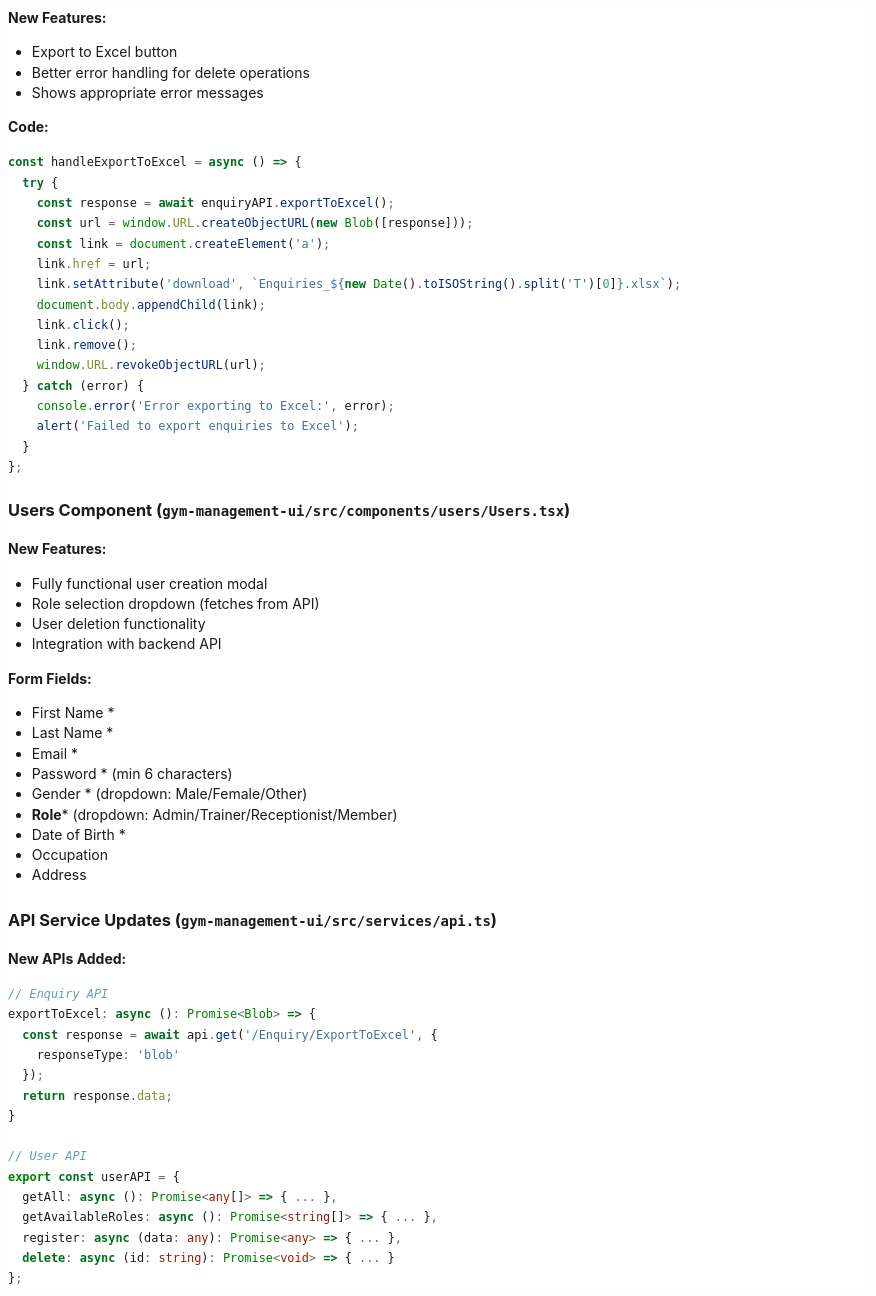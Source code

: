 **New Features:**
- Export to Excel button
- Better error handling for delete operations
- Shows appropriate error messages

**Code:**
```typescript
const handleExportToExcel = async () => {
  try {
    const response = await enquiryAPI.exportToExcel();
    const url = window.URL.createObjectURL(new Blob([response]));
    const link = document.createElement('a');
    link.href = url;
    link.setAttribute('download', `Enquiries_${new Date().toISOString().split('T')[0]}.xlsx`);
    document.body.appendChild(link);
    link.click();
    link.remove();
    window.URL.revokeObjectURL(url);
  } catch (error) {
    console.error('Error exporting to Excel:', error);
    alert('Failed to export enquiries to Excel');
  }
};
```

### Users Component (`gym-management-ui/src/components/users/Users.tsx`)

**New Features:**
- Fully functional user creation modal
- Role selection dropdown (fetches from API)
- User deletion functionality
- Integration with backend API

**Form Fields:**
- First Name *
- Last Name *
- Email *
- Password * (min 6 characters)
- Gender * (dropdown: Male/Female/Other)
- **Role*** (dropdown: Admin/Trainer/Receptionist/Member)
- Date of Birth *
- Occupation
- Address

### API Service Updates (`gym-management-ui/src/services/api.ts`)

**New APIs Added:**
```typescript
// Enquiry API
exportToExcel: async (): Promise<Blob> => {
  const response = await api.get('/Enquiry/ExportToExcel', {
    responseType: 'blob'
  });
  return response.data;
}

// User API
export const userAPI = {
  getAll: async (): Promise<any[]> => { ... },
  getAvailableRoles: async (): Promise<string[]> => { ... },
  register: async (data: any): Promise<any> => { ... },
  delete: async (id: string): Promise<void> => { ... }
};
```